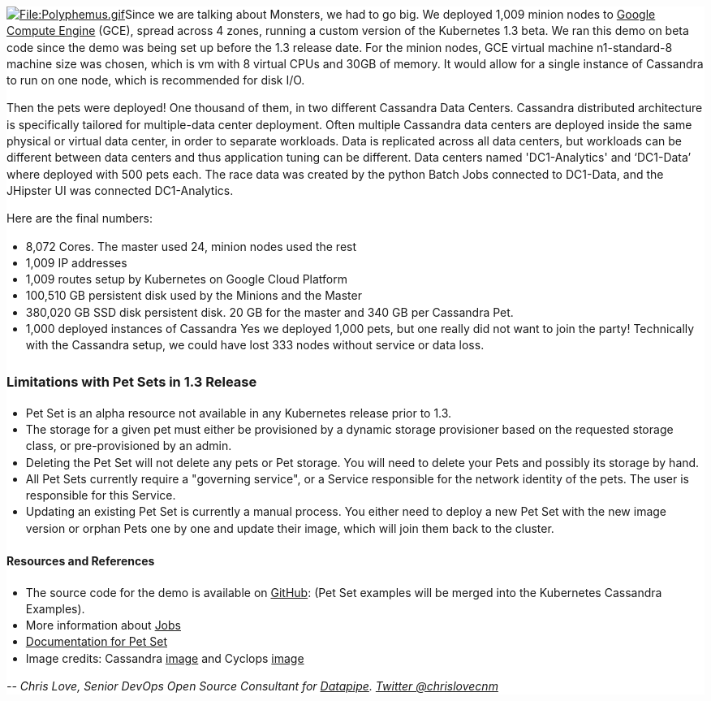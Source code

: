 


[![File:Polyphemus.gif](https://upload.wikimedia.org/wikipedia/commons/0/0e/Polyphemus.gif)](https://upload.wikimedia.org/wikipedia/commons/0/0e/Polyphemus.gif)Since we are talking about Monsters, we had to go big. We deployed 1,009 minion nodes to [Google Compute Engine](https://cloud.google.com/compute/) (GCE), spread across 4 zones, running a custom version of the Kubernetes 1.3 beta. We ran this demo on beta code since the demo was being set up before the 1.3 release date. For the minion nodes, GCE virtual machine n1-standard-8 machine size was chosen, which is vm with 8 virtual CPUs and 30GB of memory. It would allow for a single instance of Cassandra to run on one node, which is recommended for disk I/O.  

Then the pets were deployed! One thousand of them, in two different Cassandra Data Centers. Cassandra distributed architecture is specifically tailored for multiple-data center deployment. Often multiple Cassandra data centers are deployed inside the same physical or virtual data center, in order to separate workloads. Data is replicated across all data centers, but workloads can be different between data centers and thus application tuning can be different. Data centers named 'DC1-Analytics' and ‘DC1-Data’ where deployed with 500 pets each. The race data was created by the python Batch Jobs connected to DC1-Data, and the JHipster UI was connected DC1-Analytics.  

Here are the final numbers:  


- 8,072 Cores. The master used 24, minion nodes used the rest
- 1,009 IP addresses
- 1,009 routes setup by Kubernetes on Google Cloud Platform
- 100,510 GB persistent disk used by the Minions and the Master
- 380,020 GB SSD disk persistent disk. 20 GB for the master and 340 GB per Cassandra Pet.
- 1,000 deployed instances of Cassandra
Yes we deployed 1,000 pets, but one really did not want to join the party! Technically with the Cassandra setup, we could have lost 333 nodes without service or data loss.  



### Limitations with Pet Sets in 1.3 Release


- Pet Set is an alpha resource not available in any Kubernetes release prior to 1.3.
- The storage for a given pet must either be provisioned by a dynamic storage provisioner based on the requested storage class, or pre-provisioned by an admin.
- Deleting the Pet Set will not delete any pets or Pet storage. You will need to delete your Pets and possibly its storage by hand.
- All Pet Sets currently require a "governing service", or a Service responsible for the network identity of the pets. The user is responsible for this Service.
- Updating an existing Pet Set is currently a manual process. You either need to deploy a new Pet Set with the new image version or orphan Pets one by one and update their image, which will join them back to the cluster.


#### Resources and References


- The source code for the demo is available on [GitHub](https://github.com/k8s-for-greeks/gpmr): (Pet Set examples will be merged into the Kubernetes Cassandra Examples).
- More information about [Jobs](http://kubernetes.io/docs/user-guide/jobs/)
- [Documentation for Pet Set](https://github.com/kubernetes/kubernetes.github.io/blob/release-1.3/docs/user-guide/petset.md)
- Image credits: Cassandra [image](https://commons.wikimedia.org/wiki/File:Cassandra1.jpeg) and Cyclops [image](https://commons.wikimedia.org/wiki/File:Polyphemus.gif)


_-- Chris Love, Senior DevOps Open Source Consultant for [Datapipe](https://www.datapipe.com/). [Twitter @chrislovecnm](https://twitter.com/chrislovecnm/)_  
